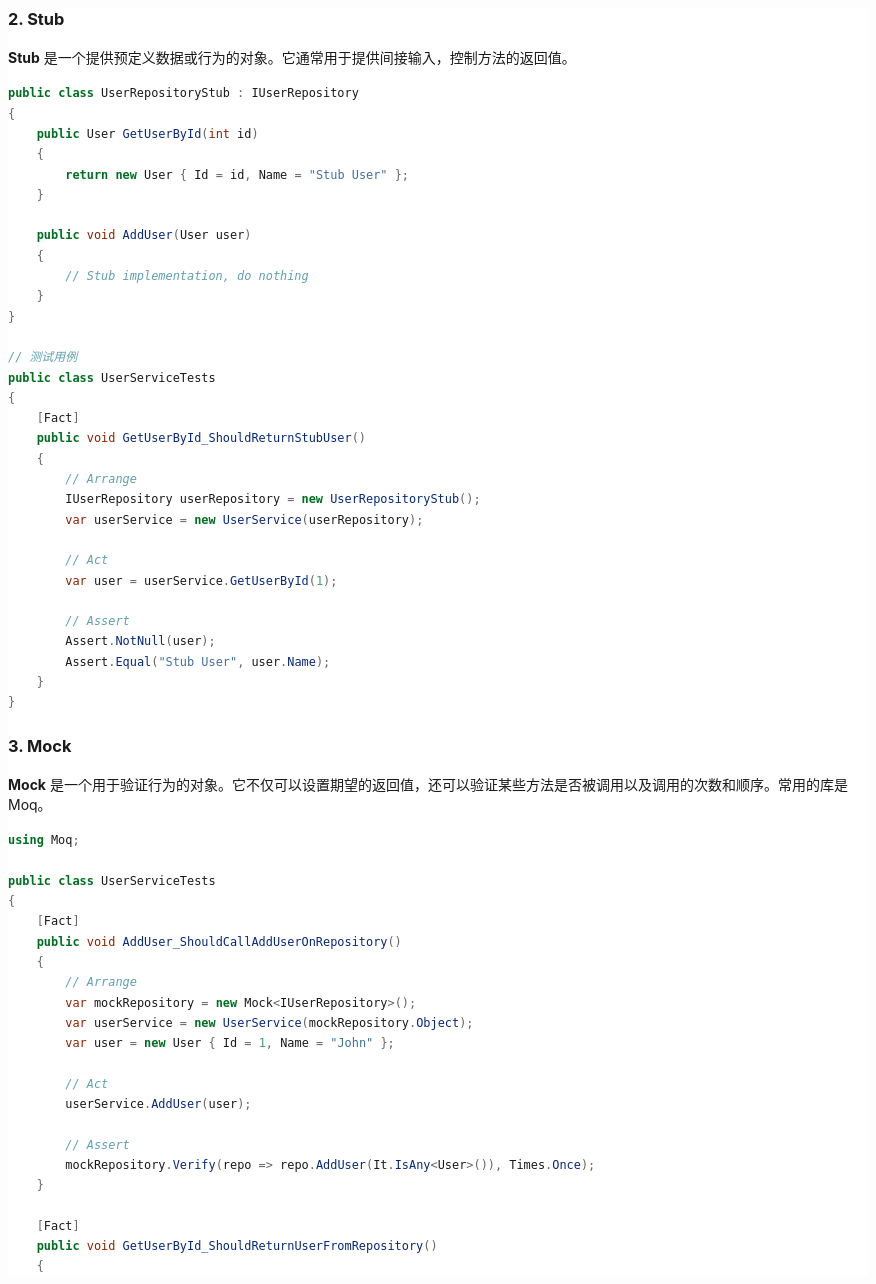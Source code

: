 ### 2. Stub

**Stub** 是一个提供预定义数据或行为的对象。它通常用于提供间接输入，控制方法的返回值。

```csharp
public class UserRepositoryStub : IUserRepository
{
    public User GetUserById(int id)
    {
        return new User { Id = id, Name = "Stub User" };
    }

    public void AddUser(User user)
    {
        // Stub implementation, do nothing
    }
}

// 测试用例
public class UserServiceTests
{
    [Fact]
    public void GetUserById_ShouldReturnStubUser()
    {
        // Arrange
        IUserRepository userRepository = new UserRepositoryStub();
        var userService = new UserService(userRepository);

        // Act
        var user = userService.GetUserById(1);

        // Assert
        Assert.NotNull(user);
        Assert.Equal("Stub User", user.Name);
    }
}
```

### 3. Mock

**Mock** 是一个用于验证行为的对象。它不仅可以设置期望的返回值，还可以验证某些方法是否被调用以及调用的次数和顺序。常用的库是 Moq。

```csharp
using Moq;

public class UserServiceTests
{
    [Fact]
    public void AddUser_ShouldCallAddUserOnRepository()
    {
        // Arrange
        var mockRepository = new Mock<IUserRepository>();
        var userService = new UserService(mockRepository.Object);
        var user = new User { Id = 1, Name = "John" };

        // Act
        userService.AddUser(user);

        // Assert
        mockRepository.Verify(repo => repo.AddUser(It.IsAny<User>()), Times.Once);
    }

    [Fact]
    public void GetUserById_ShouldReturnUserFromRepository()
    {
```